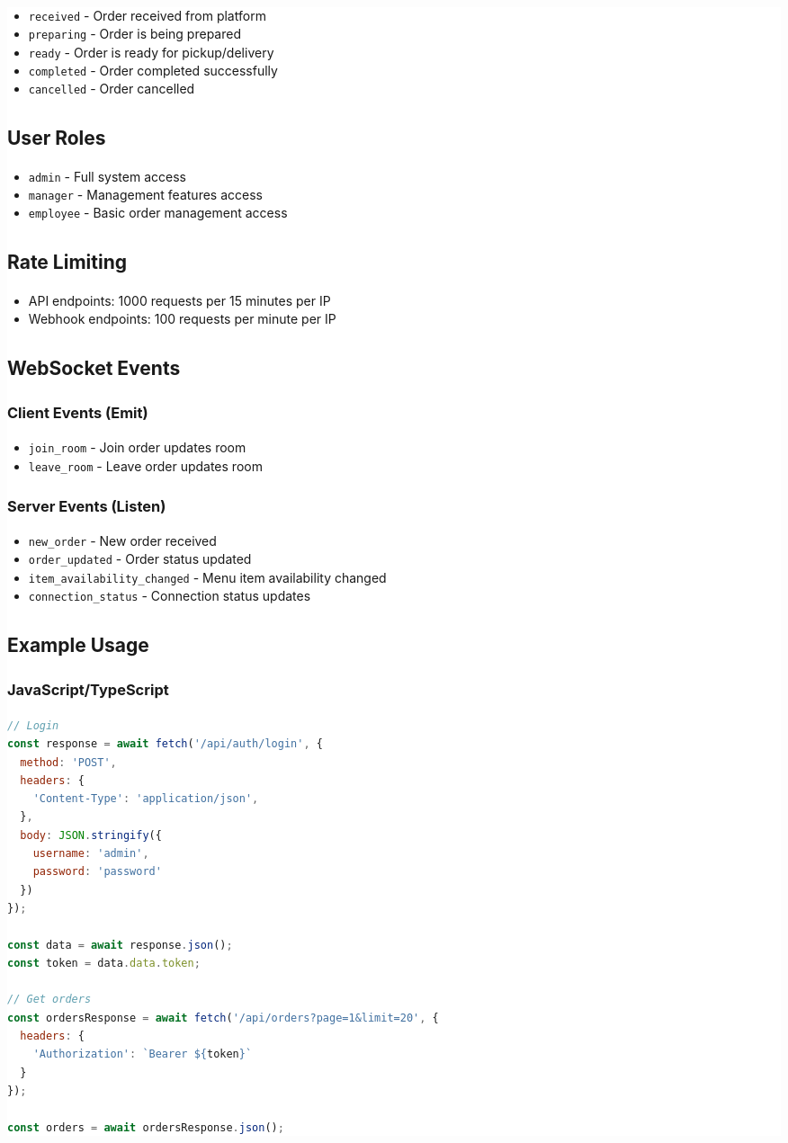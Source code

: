 - `received` - Order received from platform
- `preparing` - Order is being prepared
- `ready` - Order is ready for pickup/delivery
- `completed` - Order completed successfully
- `cancelled` - Order cancelled

## User Roles

- `admin` - Full system access
- `manager` - Management features access
- `employee` - Basic order management access

## Rate Limiting

- API endpoints: 1000 requests per 15 minutes per IP
- Webhook endpoints: 100 requests per minute per IP

## WebSocket Events

### Client Events (Emit)
- `join_room` - Join order updates room
- `leave_room` - Leave order updates room

### Server Events (Listen)
- `new_order` - New order received
- `order_updated` - Order status updated
- `item_availability_changed` - Menu item availability changed
- `connection_status` - Connection status updates

## Example Usage

### JavaScript/TypeScript
```javascript
// Login
const response = await fetch('/api/auth/login', {
  method: 'POST',
  headers: {
    'Content-Type': 'application/json',
  },
  body: JSON.stringify({
    username: 'admin',
    password: 'password'
  })
});

const data = await response.json();
const token = data.data.token;

// Get orders
const ordersResponse = await fetch('/api/orders?page=1&limit=20', {
  headers: {
    'Authorization': `Bearer ${token}`
  }
});

const orders = await ordersResponse.json();
```
